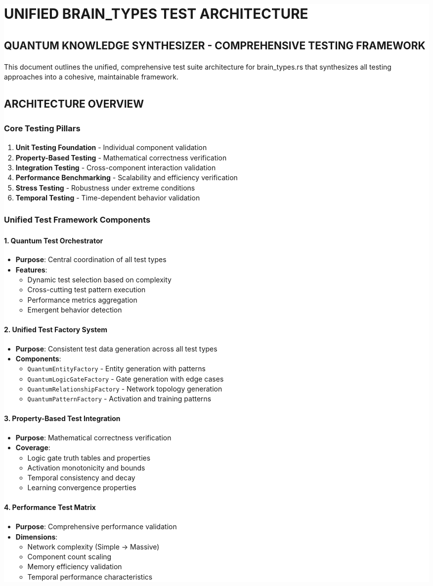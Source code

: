 # UNIFIED BRAIN_TYPES TEST ARCHITECTURE

## QUANTUM KNOWLEDGE SYNTHESIZER - COMPREHENSIVE TESTING FRAMEWORK

This document outlines the unified, comprehensive test suite architecture for brain_types.rs that synthesizes all testing approaches into a cohesive, maintainable framework.

## ARCHITECTURE OVERVIEW

### Core Testing Pillars

1. **Unit Testing Foundation** - Individual component validation
2. **Property-Based Testing** - Mathematical correctness verification  
3. **Integration Testing** - Cross-component interaction validation
4. **Performance Benchmarking** - Scalability and efficiency verification
5. **Stress Testing** - Robustness under extreme conditions
6. **Temporal Testing** - Time-dependent behavior validation

### Unified Test Framework Components

#### 1. Quantum Test Orchestrator
- **Purpose**: Central coordination of all test types
- **Features**: 
  - Dynamic test selection based on complexity
  - Cross-cutting test pattern execution
  - Performance metrics aggregation
  - Emergent behavior detection

#### 2. Unified Test Factory System
- **Purpose**: Consistent test data generation across all test types
- **Components**:
  - `QuantumEntityFactory` - Entity generation with patterns
  - `QuantumLogicGateFactory` - Gate generation with edge cases
  - `QuantumRelationshipFactory` - Network topology generation
  - `QuantumPatternFactory` - Activation and training patterns

#### 3. Property-Based Test Integration
- **Purpose**: Mathematical correctness verification
- **Coverage**:
  - Logic gate truth tables and properties
  - Activation monotonicity and bounds
  - Temporal consistency and decay
  - Learning convergence properties

#### 4. Performance Test Matrix
- **Purpose**: Comprehensive performance validation
- **Dimensions**:
  - Network complexity (Simple → Massive)
  - Component count scaling
  - Memory efficiency validation
  - Temporal performance characteristics
